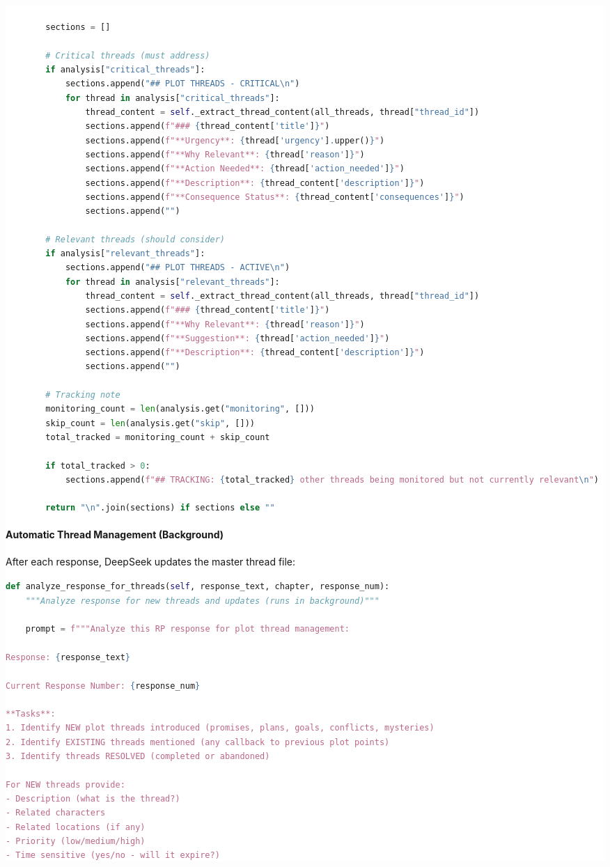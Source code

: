 ```python

        sections = []

        # Critical threads (must address)
        if analysis["critical_threads"]:
            sections.append("## PLOT THREADS - CRITICAL\n")
            for thread in analysis["critical_threads"]:
                thread_content = self._extract_thread_content(all_threads, thread["thread_id"])
                sections.append(f"### {thread_content['title']}")
                sections.append(f"**Urgency**: {thread['urgency'].upper()}")
                sections.append(f"**Why Relevant**: {thread['reason']}")
                sections.append(f"**Action Needed**: {thread['action_needed']}")
                sections.append(f"**Description**: {thread_content['description']}")
                sections.append(f"**Consequence Status**: {thread_content['consequences']}")
                sections.append("")

        # Relevant threads (should consider)
        if analysis["relevant_threads"]:
            sections.append("## PLOT THREADS - ACTIVE\n")
            for thread in analysis["relevant_threads"]:
                thread_content = self._extract_thread_content(all_threads, thread["thread_id"])
                sections.append(f"### {thread_content['title']}")
                sections.append(f"**Why Relevant**: {thread['reason']}")
                sections.append(f"**Suggestion**: {thread['action_needed']}")
                sections.append(f"**Description**: {thread_content['description']}")
                sections.append("")

        # Tracking note
        monitoring_count = len(analysis.get("monitoring", []))
        skip_count = len(analysis.get("skip", []))
        total_tracked = monitoring_count + skip_count

        if total_tracked > 0:
            sections.append(f"## TRACKING: {total_tracked} other threads being monitored but not currently relevant\n")

        return "\n".join(sections) if sections else ""
```

#### Automatic Thread Management (Background)

After each response, DeepSeek updates the master thread file:

```python
def analyze_response_for_threads(self, response_text, chapter, response_num):
    """Analyze response for new threads and updates (runs in background)"""

    prompt = f"""Analyze this RP response for plot thread management:

Response: {response_text}

Current Response Number: {response_num}

**Tasks**:
1. Identify NEW plot threads introduced (promises, plans, goals, conflicts, mysteries)
2. Identify EXISTING threads mentioned (any callback to previous plot points)
3. Identify threads RESOLVED (completed or abandoned)

For NEW threads provide:
- Description (what is the thread?)
- Related characters
- Related locations (if any)
- Priority (low/medium/high)
- Time sensitive (yes/no - will it expire?)
```